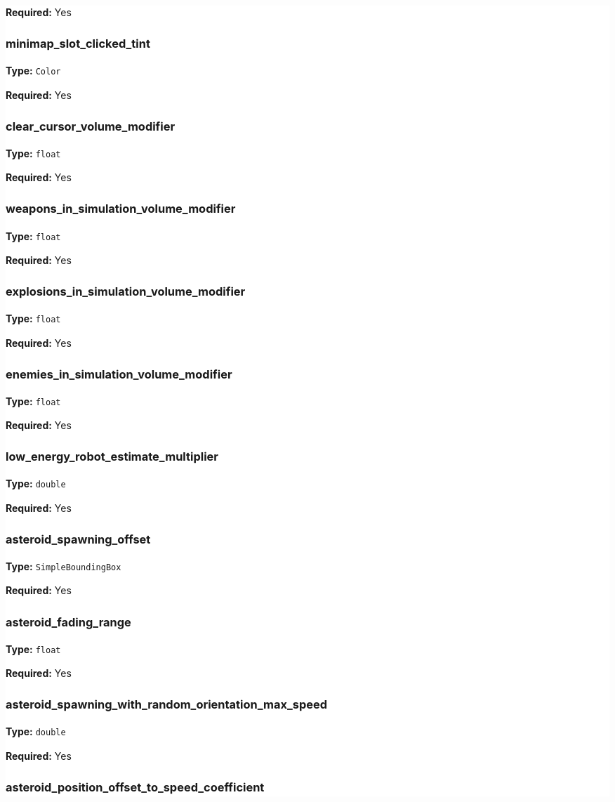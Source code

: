 **Required:** Yes

### minimap_slot_clicked_tint

**Type:** `Color`

**Required:** Yes

### clear_cursor_volume_modifier

**Type:** `float`

**Required:** Yes

### weapons_in_simulation_volume_modifier

**Type:** `float`

**Required:** Yes

### explosions_in_simulation_volume_modifier

**Type:** `float`

**Required:** Yes

### enemies_in_simulation_volume_modifier

**Type:** `float`

**Required:** Yes

### low_energy_robot_estimate_multiplier

**Type:** `double`

**Required:** Yes

### asteroid_spawning_offset

**Type:** `SimpleBoundingBox`

**Required:** Yes

### asteroid_fading_range

**Type:** `float`

**Required:** Yes

### asteroid_spawning_with_random_orientation_max_speed

**Type:** `double`

**Required:** Yes

### asteroid_position_offset_to_speed_coefficient
